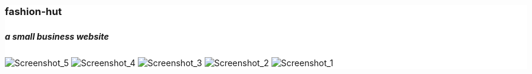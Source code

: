 ### fashion-hut
##### a small business website
<img width="960" alt="Screenshot_5" src="https://github.com/user-attachments/assets/fa06abf4-77e8-4166-aa31-ac688d926f70" />
<img width="960" alt="Screenshot_4" src="https://github.com/user-attachments/assets/165fc961-9bee-4457-bea3-5c121a49a025" />
<img width="960" alt="Screenshot_3" src="https://github.com/user-attachments/assets/a02d1d34-34a2-4b82-a8ac-06ba82967b0c" />
<img width="960" alt="Screenshot_2" src="https://github.com/user-attachments/assets/ef333838-f2b7-4e26-9866-3077d0474e61" />
<img width="960" alt="Screenshot_1" src="https://github.com/user-attachments/assets/722ece8a-2281-4881-9fa7-58730560e147" />

